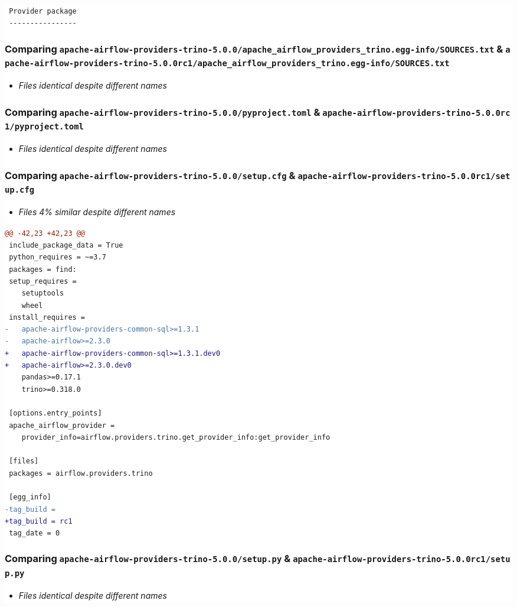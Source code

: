 ```diff
 Provider package
 ----------------
```

### Comparing `apache-airflow-providers-trino-5.0.0/apache_airflow_providers_trino.egg-info/SOURCES.txt` & `apache-airflow-providers-trino-5.0.0rc1/apache_airflow_providers_trino.egg-info/SOURCES.txt`

 * *Files identical despite different names*

### Comparing `apache-airflow-providers-trino-5.0.0/pyproject.toml` & `apache-airflow-providers-trino-5.0.0rc1/pyproject.toml`

 * *Files identical despite different names*

### Comparing `apache-airflow-providers-trino-5.0.0/setup.cfg` & `apache-airflow-providers-trino-5.0.0rc1/setup.cfg`

 * *Files 4% similar despite different names*

```diff
@@ -42,23 +42,23 @@
 include_package_data = True
 python_requires = ~=3.7
 packages = find:
 setup_requires = 
 	setuptools
 	wheel
 install_requires = 
-	apache-airflow-providers-common-sql>=1.3.1
-	apache-airflow>=2.3.0
+	apache-airflow-providers-common-sql>=1.3.1.dev0
+	apache-airflow>=2.3.0.dev0
 	pandas>=0.17.1
 	trino>=0.318.0
 
 [options.entry_points]
 apache_airflow_provider = 
 	provider_info=airflow.providers.trino.get_provider_info:get_provider_info
 
 [files]
 packages = airflow.providers.trino
 
 [egg_info]
-tag_build = 
+tag_build = rc1
 tag_date = 0
```

### Comparing `apache-airflow-providers-trino-5.0.0/setup.py` & `apache-airflow-providers-trino-5.0.0rc1/setup.py`

 * *Files identical despite different names*

